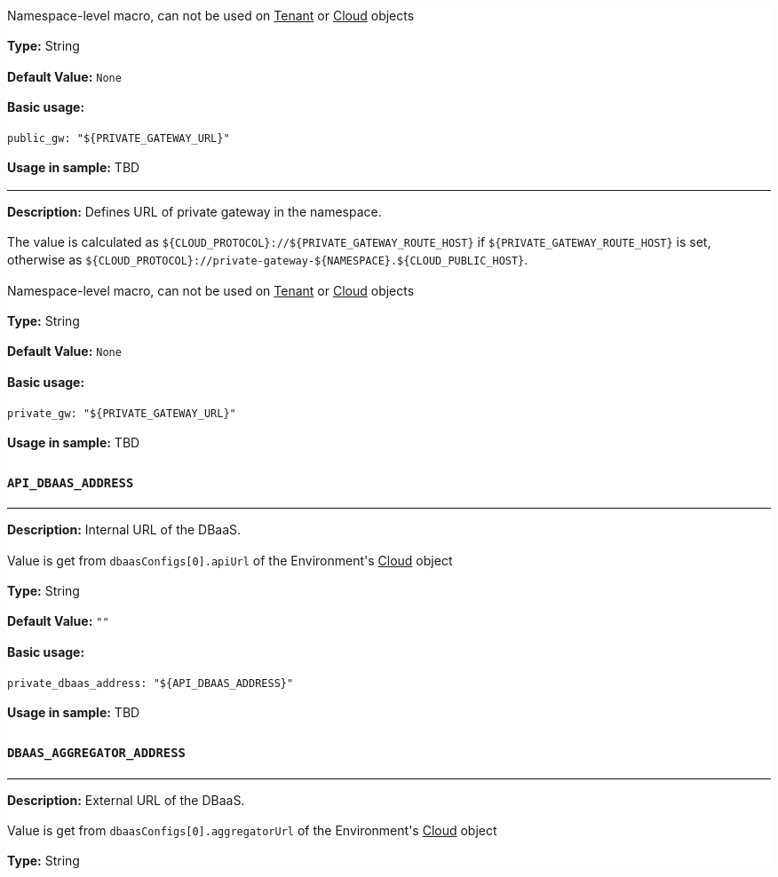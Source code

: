 Namespace-level macro, can not be used on [Tenant](/docs/envgene-objects.md#tenant) or [Cloud](/docs/envgene-objects.md#cloud) objects

**Type:** String

**Default Value:** `None`

**Basic usage:**

`public_gw: "${PRIVATE_GATEWAY_URL}"`

**Usage in sample:** TBD

---
**Description:** Defines URL of private gateway in the namespace.

The value is calculated as `${CLOUD_PROTOCOL}://${PRIVATE_GATEWAY_ROUTE_HOST}` if `${PRIVATE_GATEWAY_ROUTE_HOST}` is set, otherwise as `${CLOUD_PROTOCOL}://private-gateway-${NAMESPACE}.${CLOUD_PUBLIC_HOST}`.

Namespace-level macro, can not be used on [Tenant](/docs/envgene-objects.md#tenant) or [Cloud](/docs/envgene-objects.md#cloud) objects

**Type:** String

**Default Value:** `None`

**Basic usage:**

`private_gw: "${PRIVATE_GATEWAY_URL}"`

**Usage in sample:** TBD

### `API_DBAAS_ADDRESS`

---
**Description:** Internal URL of the DBaaS.

Value is get from `dbaasConfigs[0].apiUrl` of the Environment's [Cloud](/docs/envgene-objects.md#cloud) object

**Type:** String

**Default Value:** `""`

**Basic usage:**

`private_dbaas_address: "${API_DBAAS_ADDRESS}"`

**Usage in sample:** TBD

### `DBAAS_AGGREGATOR_ADDRESS`

---
**Description:** External URL of the DBaaS.

Value is get from `dbaasConfigs[0].aggregatorUrl` of the Environment's [Cloud](/docs/envgene-objects.md#cloud) object

**Type:** String
